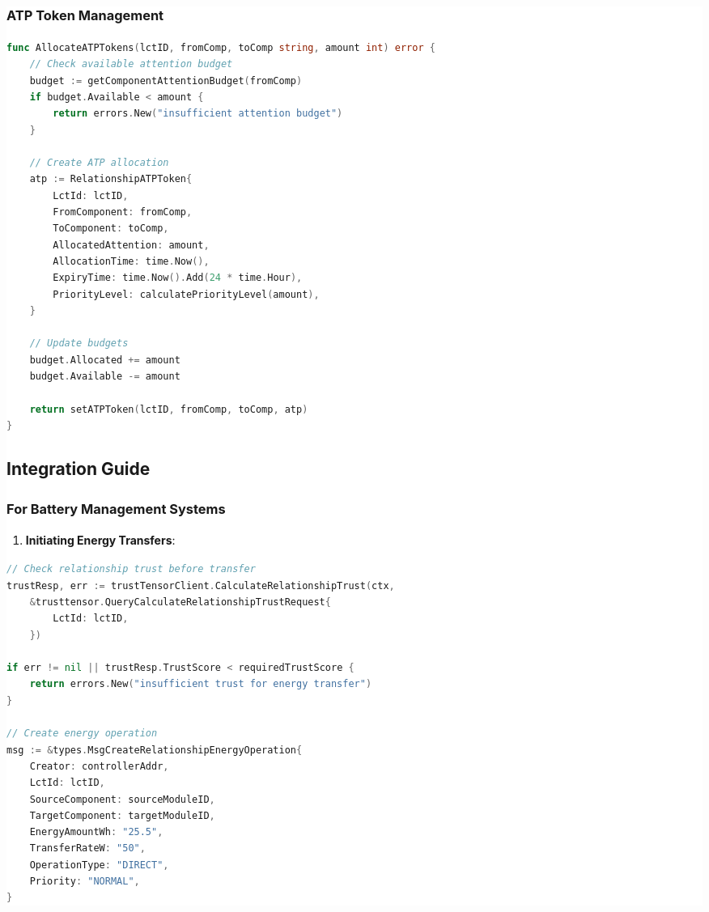 ### ATP Token Management

```go
func AllocateATPTokens(lctID, fromComp, toComp string, amount int) error {
    // Check available attention budget
    budget := getComponentAttentionBudget(fromComp)
    if budget.Available < amount {
        return errors.New("insufficient attention budget")
    }
    
    // Create ATP allocation
    atp := RelationshipATPToken{
        LctId: lctID,
        FromComponent: fromComp,
        ToComponent: toComp,
        AllocatedAttention: amount,
        AllocationTime: time.Now(),
        ExpiryTime: time.Now().Add(24 * time.Hour),
        PriorityLevel: calculatePriorityLevel(amount),
    }
    
    // Update budgets
    budget.Allocated += amount
    budget.Available -= amount
    
    return setATPToken(lctID, fromComp, toComp, atp)
}
```

## Integration Guide

### For Battery Management Systems

1. **Initiating Energy Transfers**:
```go
// Check relationship trust before transfer
trustResp, err := trustTensorClient.CalculateRelationshipTrust(ctx,
    &trusttensor.QueryCalculateRelationshipTrustRequest{
        LctId: lctID,
    })

if err != nil || trustResp.TrustScore < requiredTrustScore {
    return errors.New("insufficient trust for energy transfer")
}

// Create energy operation
msg := &types.MsgCreateRelationshipEnergyOperation{
    Creator: controllerAddr,
    LctId: lctID,
    SourceComponent: sourceModuleID,
    TargetComponent: targetModuleID,
    EnergyAmountWh: "25.5",
    TransferRateW: "50",
    OperationType: "DIRECT",
    Priority: "NORMAL",
}
```

